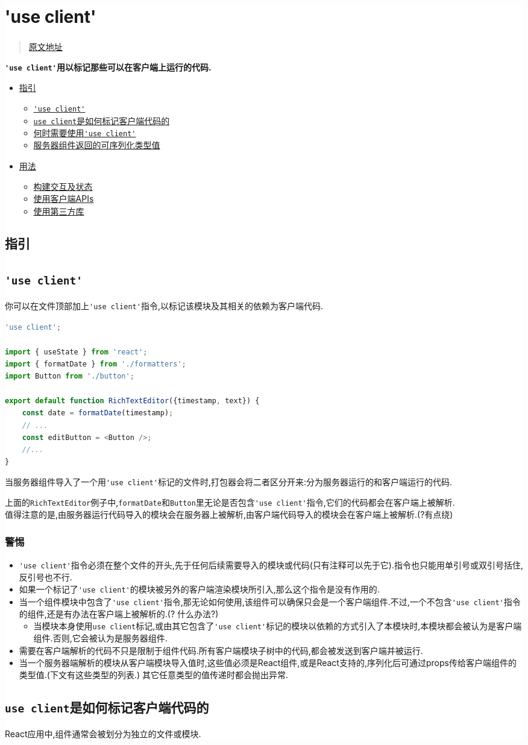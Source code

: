 # 'use client'
> [原文地址](https://react.dev/reference/rsc/use-client)

**`'use client'`用以标记那些可以在客户端上运行的代码.**

* [指引](#指引)
    * [`'use client'`](#use-client-1)
    * [`use client`是如何标记客户端代码的](#use-client是如何标记客户端代码的)
    * [何时需要使用`'use client'`](#何时需要使用-use-client)
    * [服务器组件返回的可序列化类型值](#由服务器组件返回的可序列化类型值)

* [用法](#用法)
    * [构建交互及状态](#构建交互及状态) 
    * [使用客户端APIs](#使用客户端apis) 
    * [使用第三方库](#使用第三方库) 

## 指引
## `'use client'`
你可以在文件顶部加上`'use client'`指令,以标记该模块及其相关的依赖为客户端代码.
```js {1}
'use client';

import { useState } from 'react';
import { formatDate } from './formatters';
import Button from './button';

export default function RichTextEditor({timestamp, text}) {
    const date = formatDate(timestamp);
    // ...
    const editButton = <Button />;
    //...
}
```
当服务器组件导入了一个用`'use client'`标记的文件时,打包器会将二者区分开来:分为服务器运行的和客户端运行的代码.  

上面的`RichTextEditor`例子中,`formatDate`和`Button`里无论是否包含`'use client'`指令,它们的代码都会在客户端上被解析.  
值得注意的是,由服务器运行代码导入的模块会在服务器上被解析,由客户端代码导入的模块会在客户端上被解析.(?有点绕)

### 警惕
* `'use client'`指令必须在整个文件的开头,先于任何后续需要导入的模块或代码(只有注释可以先于它).指令也只能用单引号或双引号括住,反引号也不行.
* 如果一个标记了`'use client'`的模块被另外的客户端渲染模块所引入,那么这个指令是没有作用的.
* 当一个组件模块中包含了`'use client'`指令,那无论如何使用,该组件可以确保只会是一个客户端组件.不过,一个不包含`'use client'`指令的组件,还是有办法在客户端上被解析的.(? 什么办法?)
    * 当模块本身使用`use client`标记,或由其它包含了`'use client'`标记的模块以依赖的方式引入了本模块时,本模块都会被认为是客户端组件.否则,它会被认为是服务器组件.
* 需要在客户端解析的代码不只是限制于组件代码.所有客户端模块子树中的代码,都会被发送到客户端并被运行.
* 当一个服务器端解析的模块从客户端模块导入值时,这些值必须是React组件,或是React支持的,序列化后可通过props传给客户端组件的类型值.(下文有这些类型的列表.) 其它任意类型的值传递时都会抛出异常.

## `use client`是如何标记客户端代码的
React应用中,组件通常会被划分为独立的文件或模块.  
